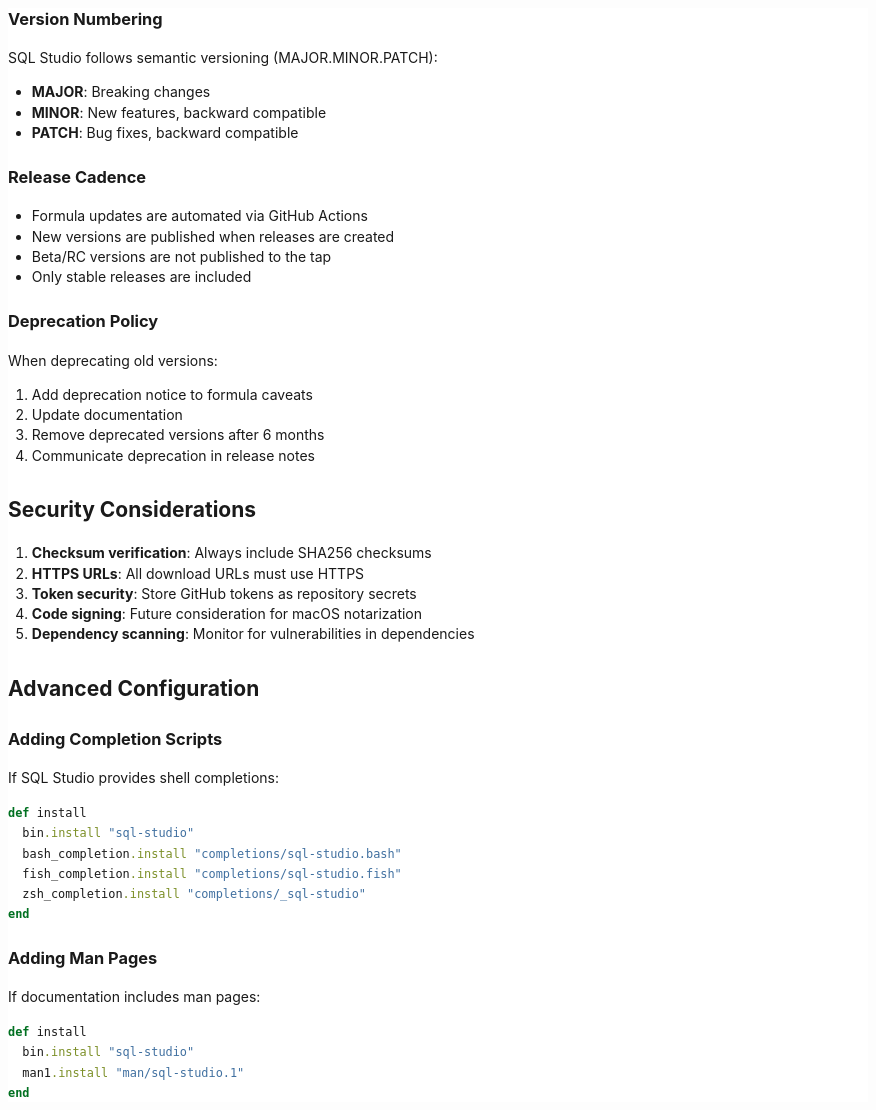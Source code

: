 ### Version Numbering

SQL Studio follows semantic versioning (MAJOR.MINOR.PATCH):
- **MAJOR**: Breaking changes
- **MINOR**: New features, backward compatible
- **PATCH**: Bug fixes, backward compatible

### Release Cadence

- Formula updates are automated via GitHub Actions
- New versions are published when releases are created
- Beta/RC versions are not published to the tap
- Only stable releases are included

### Deprecation Policy

When deprecating old versions:
1. Add deprecation notice to formula caveats
2. Update documentation
3. Remove deprecated versions after 6 months
4. Communicate deprecation in release notes

## Security Considerations

1. **Checksum verification**: Always include SHA256 checksums
2. **HTTPS URLs**: All download URLs must use HTTPS
3. **Token security**: Store GitHub tokens as repository secrets
4. **Code signing**: Future consideration for macOS notarization
5. **Dependency scanning**: Monitor for vulnerabilities in dependencies

## Advanced Configuration

### Adding Completion Scripts

If SQL Studio provides shell completions:

```ruby
def install
  bin.install "sql-studio"
  bash_completion.install "completions/sql-studio.bash"
  fish_completion.install "completions/sql-studio.fish"
  zsh_completion.install "completions/_sql-studio"
end
```

### Adding Man Pages

If documentation includes man pages:

```ruby
def install
  bin.install "sql-studio"
  man1.install "man/sql-studio.1"
end
```
